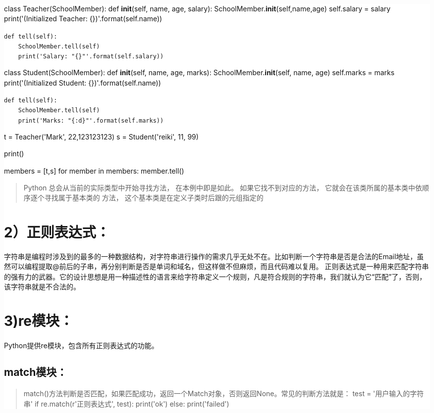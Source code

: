 

class Teacher(SchoolMember):
    def __init__(self, name, age, salary):
        SchoolMember.__init__(self,name,age)
        self.salary = salary
        print('(Initialized Teacher: {})'.format(self.name))

    def tell(self):
        SchoolMember.tell(self)
        print('Salary: "{}"'.format(self.salary))

class Student(SchoolMember):
    def __init__(self, name, age, marks):
        SchoolMember.__init__(self, name, age)
        self.marks = marks
        print('(Initialized Student: {})'.format(self.name))

    def tell(self):
        SchoolMember.tell(self)
        print('Marks: "{:d}"'.format(self.marks))


t = Teacher('Mark', 22,123123123)
s = Student('reiki', 11, 99)

print()


members = [t,s]
for member in members:
    member.tell()





>Python 总会从当前的实际类型中开始寻找方法， 在本例中即是如此。 如果它找不到对应的方法， 它就会在该类所属的基本类中依顺序逐个寻找属于基本类的
>方法， 这个基本类是在定义子类时后跟的元组指定的 






# 2）正则表达式：
字符串是编程时涉及到的最多的一种数据结构，对字符串进行操作的需求几乎无处不在。比如判断一个字符串是否是合法的Email地址，虽然可以编程提取@前后的子串，再分别判断是否是单词和域名，但这样做不但麻烦，而且代码难以复用。
正则表达式是一种用来匹配字符串的强有力的武器。它的设计思想是用一种描述性的语言来给字符串定义一个规则，凡是符合规则的字符串，我们就认为它“匹配”了，否则，该字符串就是不合法的。

# 3)re模块：
Python提供re模块，包含所有正则表达式的功能。

## match模块：
>match()方法判断是否匹配，如果匹配成功，返回一个Match对象，否则返回None。常见的判断方法就是：
test = '用户输入的字符串'
if re.match(r'正则表达式', test):
    print('ok')
else:
    print('failed')
